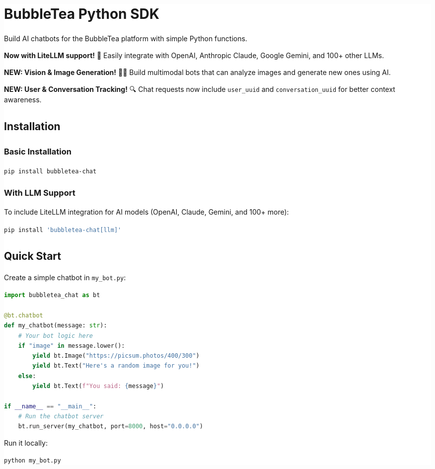 # BubbleTea Python SDK

Build AI chatbots for the BubbleTea platform with simple Python functions.

**Now with LiteLLM support!** 🎉 Easily integrate with OpenAI, Anthropic Claude, Google Gemini, and 100+ other LLMs.

**NEW: Vision & Image Generation!** 📸🎨 Build multimodal bots that can analyze images and generate new ones using AI.

**NEW: User & Conversation Tracking!** 🔍 Chat requests now include `user_uuid` and `conversation_uuid` for better context awareness.

## Installation

### Basic Installation
```bash
pip install bubbletea-chat
```

### With LLM Support
To include LiteLLM integration for AI models (OpenAI, Claude, Gemini, and 100+ more):
```bash
pip install 'bubbletea-chat[llm]'
```

## Quick Start

Create a simple chatbot in `my_bot.py`:

```python
import bubbletea_chat as bt

@bt.chatbot
def my_chatbot(message: str):
    # Your bot logic here
    if "image" in message.lower():
        yield bt.Image("https://picsum.photos/400/300")
        yield bt.Text("Here's a random image for you!")
    else:
        yield bt.Text(f"You said: {message}")

if __name__ == "__main__":
    # Run the chatbot server
    bt.run_server(my_chatbot, port=8000, host="0.0.0.0")

```

Run it locally:

```bash
python my_bot.py
```
